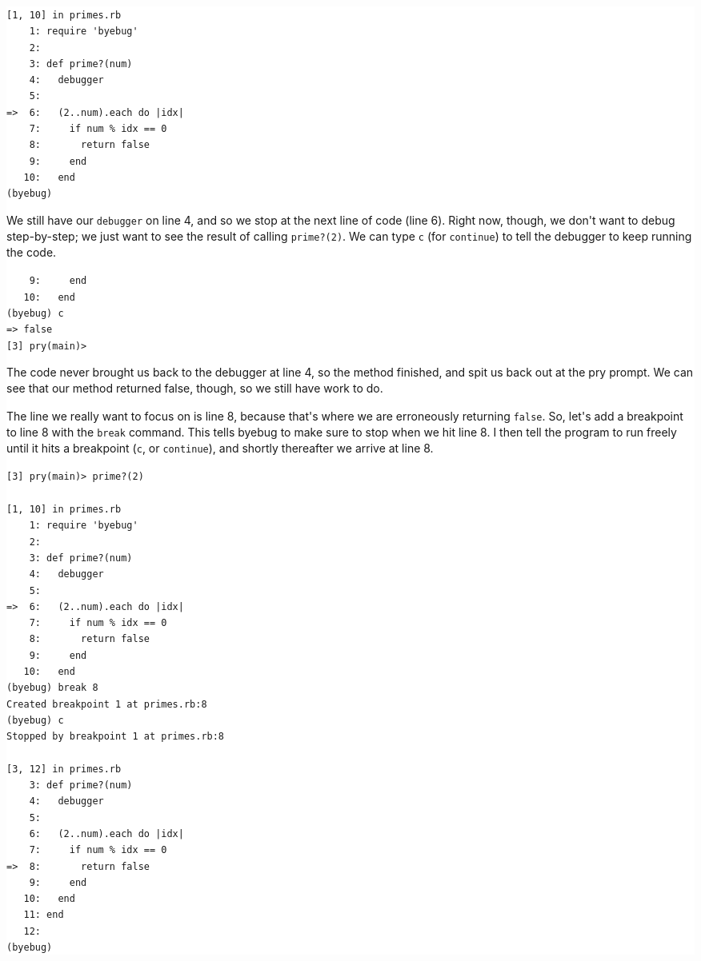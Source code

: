     [1, 10] in primes.rb
        1: require 'byebug'
        2:
        3: def prime?(num)
        4:   debugger
        5:
    =>  6:   (2..num).each do |idx|
        7:     if num % idx == 0
        8:       return false
        9:     end
       10:   end
    (byebug)

We still have our `debugger` on line 4, and so we stop at the next line of code (line 6). Right now, though, we don't want to debug step-by-step; we just want to see the result of calling `prime?(2)`. We can type `c` (for `continue`) to tell the debugger to keep running the code.

        9:     end
       10:   end
    (byebug) c
    => false
    [3] pry(main)>

The code never brought us back to the debugger at line 4, so the method finished, and spit us back out at the pry prompt. We can see that our method returned false, though, so we still have work to do.

The line we really want to focus on is line 8, because that's where we are erroneously returning `false`. So, let's add a breakpoint to line 8 with the `break` command. This tells byebug to make sure to stop when we hit line 8. I then tell the program to run freely until it hits a breakpoint (`c`, or `continue`), and shortly thereafter we arrive at line 8.

    [3] pry(main)> prime?(2)
    
    [1, 10] in primes.rb
        1: require 'byebug'
        2:
        3: def prime?(num)
        4:   debugger
        5:
    =>  6:   (2..num).each do |idx|
        7:     if num % idx == 0
        8:       return false
        9:     end
       10:   end
    (byebug) break 8
    Created breakpoint 1 at primes.rb:8
    (byebug) c
    Stopped by breakpoint 1 at primes.rb:8
    
    [3, 12] in primes.rb
        3: def prime?(num)
        4:   debugger
        5:
        6:   (2..num).each do |idx|
        7:     if num % idx == 0
    =>  8:       return false
        9:     end
       10:   end
       11: end
       12:
    (byebug)

